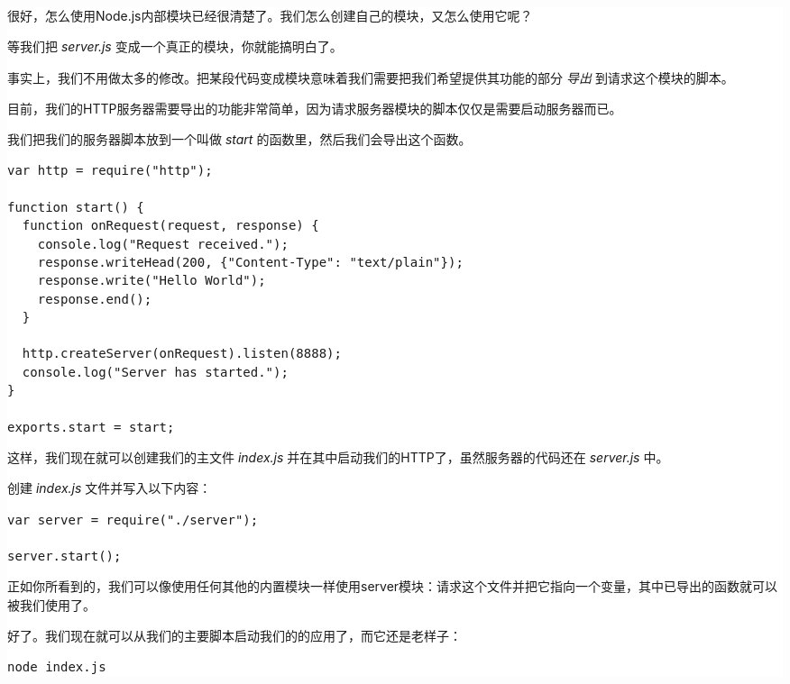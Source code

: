 很好，怎么使用Node.js内部模块已经很清楚了。我们怎么创建自己的模块，又怎么使用它呢？

等我们把 _server.js_ 变成一个真正的模块，你就能搞明白了。

事实上，我们不用做太多的修改。把某段代码变成模块意味着我们需要把我们希望提供其功能的部分 _导出_ 到请求这个模块的脚本。

目前，我们的HTTP服务器需要导出的功能非常简单，因为请求服务器模块的脚本仅仅是需要启动服务器而已。

我们把我们的服务器脚本放到一个叫做 _start_ 的函数里，然后我们会导出这个函数。

<pre class="prettyprint lang-js"><span class="kwd">var</span><span class="pln"> http </span><span class="pun">=</span><span class="pln"> require</span><span class="pun">(</span><span class="str">"http"</span><span class="pun">);</span><span class="pln">

</span><span class="kwd">function</span><span class="pln"> start</span><span class="pun">()</span><span class="pln"> </span><span class="pun">{</span><span class="pln">
  </span><span class="kwd">function</span><span class="pln"> onRequest</span><span class="pun">(</span><span class="pln">request</span><span class="pun">,</span><span class="pln"> response</span><span class="pun">)</span><span class="pln"> </span><span class="pun">{</span><span class="pln">
    console</span><span class="pun">.</span><span class="pln">log</span><span class="pun">(</span><span class="str">"Request received."</span><span class="pun">);</span><span class="pln">
    response</span><span class="pun">.</span><span class="pln">writeHead</span><span class="pun">(</span><span class="lit">200</span><span class="pun">,</span><span class="pln"> </span><span class="pun">{</span><span class="str">"Content-Type"</span><span class="pun">:</span><span class="pln"> </span><span class="str">"text/plain"</span><span class="pun">});</span><span class="pln">
    response</span><span class="pun">.</span><span class="pln">write</span><span class="pun">(</span><span class="str">"Hello World"</span><span class="pun">);</span><span class="pln">
    response</span><span class="pun">.</span><span class="pln">end</span><span class="pun">();</span><span class="pln">
  </span><span class="pun">}</span><span class="pln">

  http</span><span class="pun">.</span><span class="pln">createServer</span><span class="pun">(</span><span class="pln">onRequest</span><span class="pun">).</span><span class="pln">listen</span><span class="pun">(</span><span class="lit">8888</span><span class="pun">);</span><span class="pln">
  console</span><span class="pun">.</span><span class="pln">log</span><span class="pun">(</span><span class="str">"Server has started."</span><span class="pun">);</span><span class="pln">
</span><span class="pun">}</span><span class="pln">

exports</span><span class="pun">.</span><span class="pln">start </span><span class="pun">=</span><span class="pln"> start</span><span class="pun">;</span></pre>

这样，我们现在就可以创建我们的主文件 _index.js_ 并在其中启动我们的HTTP了，虽然服务器的代码还在 _server.js_ 中。

创建 _index.js_ 文件并写入以下内容：

<pre class="prettyprint lang-js"><span class="kwd">var</span><span class="pln"> server </span><span class="pun">=</span><span class="pln"> require</span><span class="pun">(</span><span class="str">"./server"</span><span class="pun">);</span><span class="pln">

server</span><span class="pun">.</span><span class="pln">start</span><span class="pun">();</span></pre>

正如你所看到的，我们可以像使用任何其他的内置模块一样使用server模块：请求这个文件并把它指向一个变量，其中已导出的函数就可以被我们使用了。

好了。我们现在就可以从我们的主要脚本启动我们的的应用了，而它还是老样子：

<pre>node index.js</pre>

